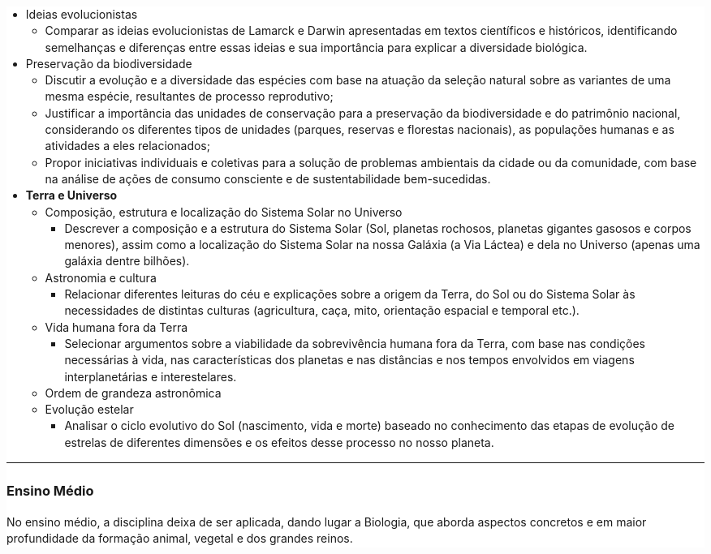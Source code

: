   - Ideias evolucionistas
    - Comparar as ideias evolucionistas de Lamarck e Darwin apresentadas em textos científicos e históricos, identificando semelhanças e diferenças entre essas ideias e sua importância para explicar a diversidade biológica.
  - Preservação da biodiversidade
    - Discutir a evolução e a diversidade das espécies com base na atuação da seleção natural sobre as variantes de uma mesma espécie, resultantes de processo reprodutivo;
    - Justificar a importância das unidades de conservação para a preservação da biodiversidade e do patrimônio nacional, considerando os diferentes tipos de unidades (parques, reservas e florestas nacionais), as populações humanas e as atividades a eles relacionados;
    - Propor iniciativas individuais e coletivas para a solução de problemas ambientais da cidade ou da comunidade, com base na análise de ações de consumo consciente e de sustentabilidade bem-sucedidas.
- **Terra e Universo**
  - Composição, estrutura e localização do Sistema Solar no Universo
    - Descrever a composição e a estrutura do Sistema Solar (Sol, planetas rochosos, planetas gigantes gasosos e corpos menores), assim como a localização do Sistema Solar na nossa Galáxia (a Via Láctea) e dela no Universo (apenas uma galáxia dentre bilhões).
  - Astronomia e cultura
    - Relacionar diferentes leituras do céu e explicações sobre a origem da Terra, do Sol ou do Sistema Solar às necessidades de distintas culturas (agricultura, caça, mito, orientação espacial e temporal etc.).
  - Vida humana fora da Terra
    - Selecionar argumentos sobre a viabilidade da sobrevivência humana fora da Terra, com base nas condições necessárias à vida, nas características dos planetas e nas distâncias e nos tempos envolvidos em viagens interplanetárias e interestelares.
  - Ordem de grandeza astronômica
  - Evolução estelar
    - Analisar o ciclo evolutivo do Sol (nascimento, vida e morte) baseado no conhecimento das etapas de evolução de estrelas de diferentes dimensões e os efeitos desse processo no nosso planeta.

---

### Ensino Médio

No ensino médio, a disciplina deixa de ser aplicada, dando lugar a Biologia, que aborda aspectos concretos e em maior profundidade da formação animal, vegetal e dos grandes reinos.
